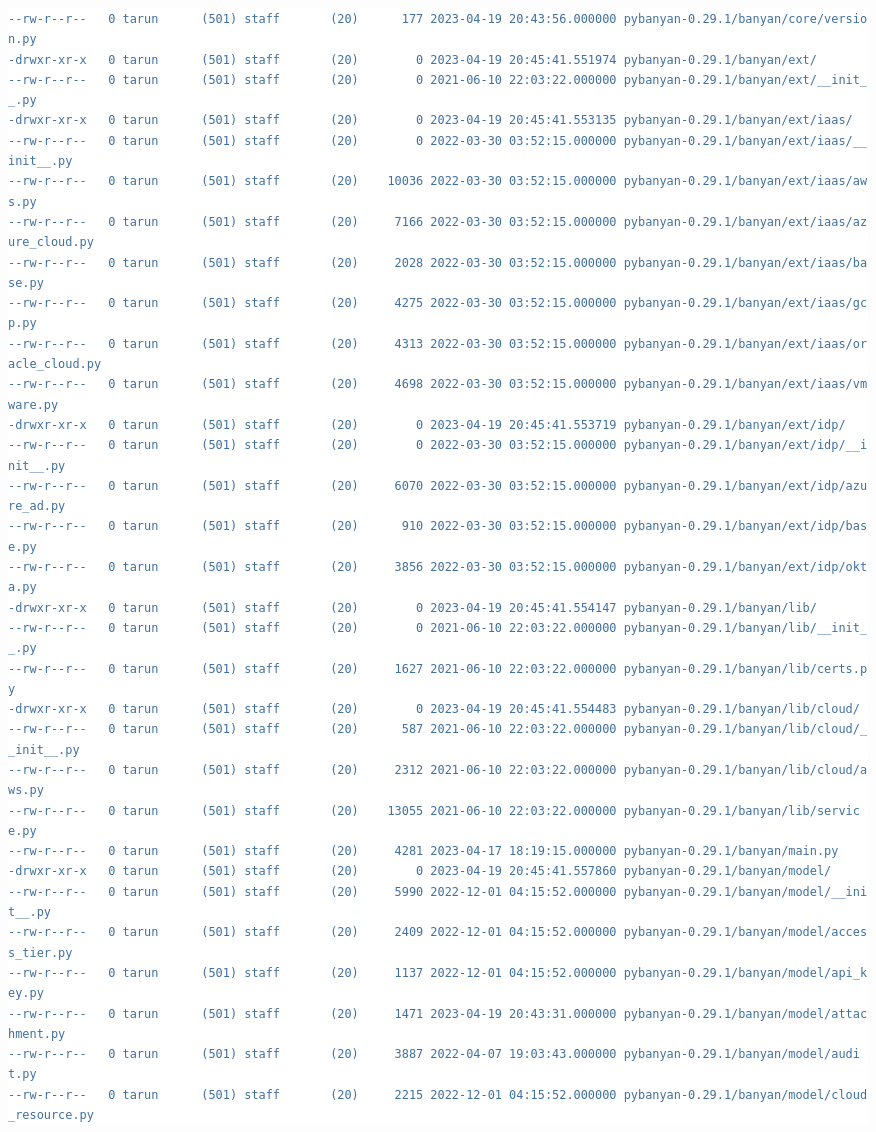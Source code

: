 ```diff
--rw-r--r--   0 tarun      (501) staff       (20)      177 2023-04-19 20:43:56.000000 pybanyan-0.29.1/banyan/core/version.py
-drwxr-xr-x   0 tarun      (501) staff       (20)        0 2023-04-19 20:45:41.551974 pybanyan-0.29.1/banyan/ext/
--rw-r--r--   0 tarun      (501) staff       (20)        0 2021-06-10 22:03:22.000000 pybanyan-0.29.1/banyan/ext/__init__.py
-drwxr-xr-x   0 tarun      (501) staff       (20)        0 2023-04-19 20:45:41.553135 pybanyan-0.29.1/banyan/ext/iaas/
--rw-r--r--   0 tarun      (501) staff       (20)        0 2022-03-30 03:52:15.000000 pybanyan-0.29.1/banyan/ext/iaas/__init__.py
--rw-r--r--   0 tarun      (501) staff       (20)    10036 2022-03-30 03:52:15.000000 pybanyan-0.29.1/banyan/ext/iaas/aws.py
--rw-r--r--   0 tarun      (501) staff       (20)     7166 2022-03-30 03:52:15.000000 pybanyan-0.29.1/banyan/ext/iaas/azure_cloud.py
--rw-r--r--   0 tarun      (501) staff       (20)     2028 2022-03-30 03:52:15.000000 pybanyan-0.29.1/banyan/ext/iaas/base.py
--rw-r--r--   0 tarun      (501) staff       (20)     4275 2022-03-30 03:52:15.000000 pybanyan-0.29.1/banyan/ext/iaas/gcp.py
--rw-r--r--   0 tarun      (501) staff       (20)     4313 2022-03-30 03:52:15.000000 pybanyan-0.29.1/banyan/ext/iaas/oracle_cloud.py
--rw-r--r--   0 tarun      (501) staff       (20)     4698 2022-03-30 03:52:15.000000 pybanyan-0.29.1/banyan/ext/iaas/vmware.py
-drwxr-xr-x   0 tarun      (501) staff       (20)        0 2023-04-19 20:45:41.553719 pybanyan-0.29.1/banyan/ext/idp/
--rw-r--r--   0 tarun      (501) staff       (20)        0 2022-03-30 03:52:15.000000 pybanyan-0.29.1/banyan/ext/idp/__init__.py
--rw-r--r--   0 tarun      (501) staff       (20)     6070 2022-03-30 03:52:15.000000 pybanyan-0.29.1/banyan/ext/idp/azure_ad.py
--rw-r--r--   0 tarun      (501) staff       (20)      910 2022-03-30 03:52:15.000000 pybanyan-0.29.1/banyan/ext/idp/base.py
--rw-r--r--   0 tarun      (501) staff       (20)     3856 2022-03-30 03:52:15.000000 pybanyan-0.29.1/banyan/ext/idp/okta.py
-drwxr-xr-x   0 tarun      (501) staff       (20)        0 2023-04-19 20:45:41.554147 pybanyan-0.29.1/banyan/lib/
--rw-r--r--   0 tarun      (501) staff       (20)        0 2021-06-10 22:03:22.000000 pybanyan-0.29.1/banyan/lib/__init__.py
--rw-r--r--   0 tarun      (501) staff       (20)     1627 2021-06-10 22:03:22.000000 pybanyan-0.29.1/banyan/lib/certs.py
-drwxr-xr-x   0 tarun      (501) staff       (20)        0 2023-04-19 20:45:41.554483 pybanyan-0.29.1/banyan/lib/cloud/
--rw-r--r--   0 tarun      (501) staff       (20)      587 2021-06-10 22:03:22.000000 pybanyan-0.29.1/banyan/lib/cloud/__init__.py
--rw-r--r--   0 tarun      (501) staff       (20)     2312 2021-06-10 22:03:22.000000 pybanyan-0.29.1/banyan/lib/cloud/aws.py
--rw-r--r--   0 tarun      (501) staff       (20)    13055 2021-06-10 22:03:22.000000 pybanyan-0.29.1/banyan/lib/service.py
--rw-r--r--   0 tarun      (501) staff       (20)     4281 2023-04-17 18:19:15.000000 pybanyan-0.29.1/banyan/main.py
-drwxr-xr-x   0 tarun      (501) staff       (20)        0 2023-04-19 20:45:41.557860 pybanyan-0.29.1/banyan/model/
--rw-r--r--   0 tarun      (501) staff       (20)     5990 2022-12-01 04:15:52.000000 pybanyan-0.29.1/banyan/model/__init__.py
--rw-r--r--   0 tarun      (501) staff       (20)     2409 2022-12-01 04:15:52.000000 pybanyan-0.29.1/banyan/model/access_tier.py
--rw-r--r--   0 tarun      (501) staff       (20)     1137 2022-12-01 04:15:52.000000 pybanyan-0.29.1/banyan/model/api_key.py
--rw-r--r--   0 tarun      (501) staff       (20)     1471 2023-04-19 20:43:31.000000 pybanyan-0.29.1/banyan/model/attachment.py
--rw-r--r--   0 tarun      (501) staff       (20)     3887 2022-04-07 19:03:43.000000 pybanyan-0.29.1/banyan/model/audit.py
--rw-r--r--   0 tarun      (501) staff       (20)     2215 2022-12-01 04:15:52.000000 pybanyan-0.29.1/banyan/model/cloud_resource.py
```